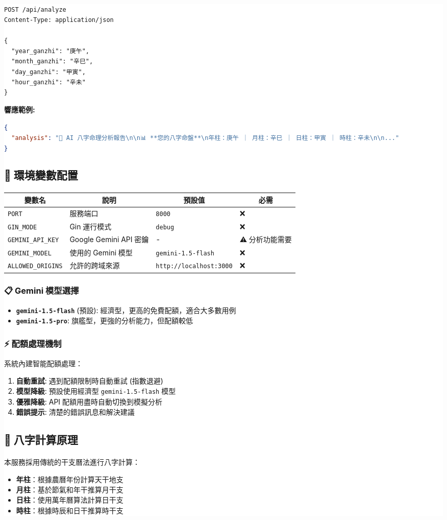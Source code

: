 ```http
POST /api/analyze
Content-Type: application/json

{
  "year_ganzhi": "庚午",
  "month_ganzhi": "辛巳",
  "day_ganzhi": "甲寅",
  "hour_ganzhi": "辛未"
}
```

**響應範例:**
```json
{
  "analysis": "🔮 AI 八字命理分析報告\n\n📊 **您的八字命盤**\n年柱：庚午 ｜ 月柱：辛巳 ｜ 日柱：甲寅 ｜ 時柱：辛未\n\n..."
}
```

## 🔧 環境變數配置

| 變數名 | 說明 | 預設值 | 必需 |
|--------|------|--------|------|
| `PORT` | 服務端口 | `8000` | ❌ |
| `GIN_MODE` | Gin 運行模式 | `debug` | ❌ |
| `GEMINI_API_KEY` | Google Gemini API 密鑰 | - | ⚠️ 分析功能需要 |
| `GEMINI_MODEL` | 使用的 Gemini 模型 | `gemini-1.5-flash` | ❌ |
| `ALLOWED_ORIGINS` | 允許的跨域來源 | `http://localhost:3000` | ❌ |

### 📋 Gemini 模型選擇

- **`gemini-1.5-flash`** (預設): 經濟型，更高的免費配額，適合大多數用例
- **`gemini-1.5-pro`**: 旗艦型，更強的分析能力，但配額較低

### ⚡ 配額處理機制

系統內建智能配額處理：

1. **自動重試**: 遇到配額限制時自動重試 (指數退避)
2. **模型降級**: 預設使用經濟型 `gemini-1.5-flash` 模型
3. **優雅降級**: API 配額用盡時自動切換到模擬分析
4. **錯誤提示**: 清楚的錯誤訊息和解決建議

## 🧮 八字計算原理

本服務採用傳統的干支曆法進行八字計算：

- **年柱**：根據農曆年份計算天干地支
- **月柱**：基於節氣和年干推算月干支
- **日柱**：使用萬年曆算法計算日干支
- **時柱**：根據時辰和日干推算時干支
